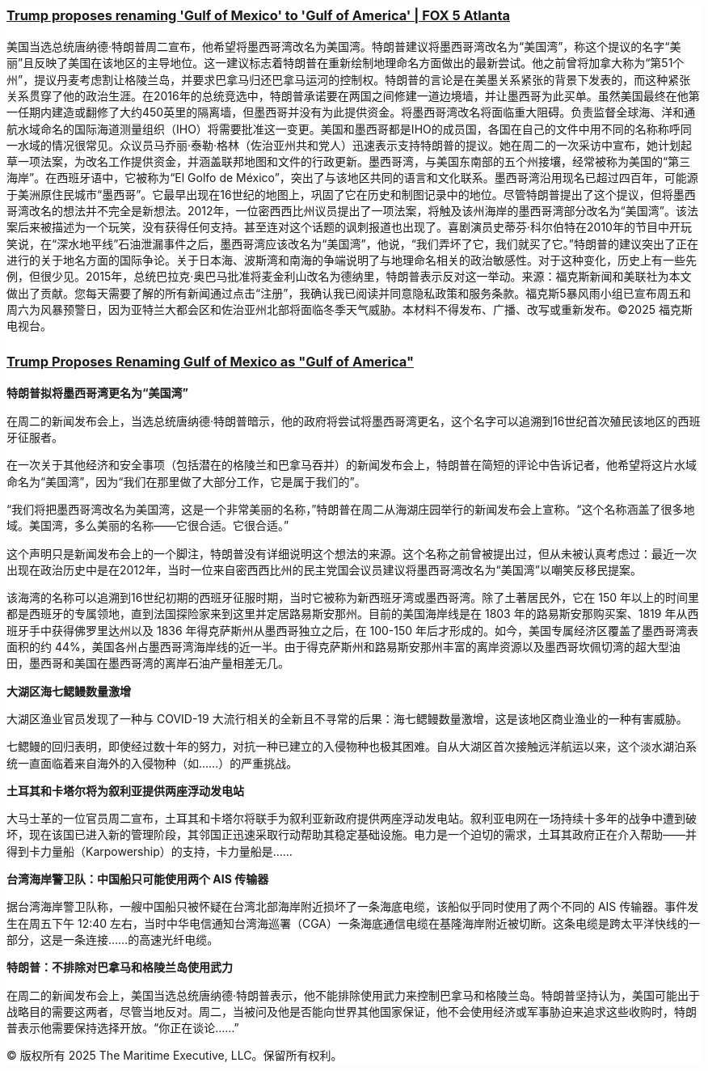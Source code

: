 ### [Trump proposes renaming 'Gulf of Mexico' to 'Gulf of America' | FOX 5 Atlanta](https://www.fox5atlanta.com/news/trump-proposes-renaming-gulf-mexico-gulf-america)

美国当选总统唐纳德·特朗普周二宣布，他希望将墨西哥湾改名为美国湾。特朗普建议将墨西哥湾改名为“美国湾”，称这个提议的名字“美丽”且反映了美国在该地区的主导地位。这一建议标志着特朗普在重新绘制地理命名方面做出的最新尝试。他之前曾将加拿大称为“第51个州”，提议丹麦考虑割让格陵兰岛，并要求巴拿马归还巴拿马运河的控制权。特朗普的言论是在美墨关系紧张的背景下发表的，而这种紧张关系贯穿了他的政治生涯。在2016年的总统竞选中，特朗普承诺要在两国之间修建一道边境墙，并让墨西哥为此买单。虽然美国最终在他第一任期内建造或翻修了大约450英里的隔离墙，但墨西哥并没有为此提供资金。将墨西哥湾改名将面临重大阻碍。负责监督全球海、洋和通航水域命名的国际海道测量组织（IHO）将需要批准这一变更。美国和墨西哥都是IHO的成员国，各国在自己的文件中用不同的名称称呼同一水域的情况很常见。众议员马乔丽·泰勒·格林（佐治亚州共和党人）迅速表示支持特朗普的提议。她在周二的一次采访中宣布，她计划起草一项法案，为改名工作提供资金，并涵盖联邦地图和文件的行政更新。墨西哥湾，与美国东南部的五个州接壤，经常被称为美国的“第三海岸”。在西班牙语中，它被称为“El Golfo de México”，突出了与该地区共同的语言和文化联系。墨西哥湾沿用现名已超过四百年，可能源于美洲原住民城市“墨西哥”。它最早出现在16世纪的地图上，巩固了它在历史和制图记录中的地位。尽管特朗普提出了这个提议，但将墨西哥湾改名的想法并不完全是新想法。2012年，一位密西西比州议员提出了一项法案，将触及该州海岸的墨西哥湾部分改名为“美国湾”。该法案后来被描述为一个玩笑，没有获得任何支持。甚至连对这个话题的讽刺报道也出现了。喜剧演员史蒂芬·科尔伯特在2010年的节目中开玩笑说，在“深水地平线”石油泄漏事件之后，墨西哥湾应该改名为“美国湾”，他说，“我们弄坏了它，我们就买了它。”特朗普的建议突出了正在进行的关于地名方面的国际争论。关于日本海、波斯湾和南海的争端说明了与地理命名相关的政治敏感性。对于这种变化，历史上有一些先例，但很少见。2015年，总统巴拉克·奥巴马批准将麦金利山改名为德纳里，特朗普表示反对这一举动。来源：福克斯新闻和美联社为本文做出了贡献。您每天需要了解的所有新闻通过点击“注册”，我确认我已阅读并同意隐私政策和服务条款。福克斯5暴风雨小组已宣布周五和周六为风暴预警日，因为亚特兰大都会区和佐治亚州北部将面临冬季天气威胁。本材料不得发布、广播、改写或重新发布。©2025 福克斯电视台。

### [Trump Proposes Renaming Gulf of Mexico as "Gulf of America"](https://maritime-executive.com/article/trump-proposes-renaming-gulf-of-mexico-as-gulf-of-america)

**特朗普拟将墨西哥湾更名为“美国湾”**

在周二的新闻发布会上，当选总统唐纳德·特朗普暗示，他的政府将尝试将墨西哥湾更名，这个名字可以追溯到16世纪首次殖民该地区的西班牙征服者。

在一次关于其他经济和安全事项（包括潜在的格陵兰和巴拿马吞并）的新闻发布会上，特朗普在简短的评论中告诉记者，他希望将这片水域命名为“美国湾”，因为“我们在那里做了大部分工作，它是属于我们的”。

“我们将把墨西哥湾改名为美国湾，这是一个非常美丽的名称，”特朗普在周二从海湖庄园举行的新闻发布会上宣称。“这个名称涵盖了很多地域。美国湾，多么美丽的名称——它很合适。它很合适。”

这个声明只是新闻发布会上的一个脚注，特朗普没有详细说明这个想法的来源。这个名称之前曾被提出过，但从未被认真考虑过：最近一次出现在政治历史中是在2012年，当时一位来自密西西比州的民主党国会议员建议将墨西哥湾改名为“美国湾”以嘲笑反移民提案。

该海湾的名称可以追溯到16世纪初期的西班牙征服时期，当时它被称为新西班牙湾或墨西哥湾。除了土著居民外，它在 150 年以上的时间里都是西班牙的专属领地，直到法国探险家来到这里并定居路易斯安那州。目前的美国海岸线是在 1803 年的路易斯安那购买案、1819 年从西班牙手中获得佛罗里达州以及 1836 年得克萨斯州从墨西哥独立之后，在 100-150 年后才形成的。如今，美国专属经济区覆盖了墨西哥湾表面积的约 44%，美国各州占墨西哥湾海岸线的近一半。由于得克萨斯州和路易斯安那州丰富的离岸资源以及墨西哥坎佩切湾的超大型油田，墨西哥和美国在墨西哥湾的离岸石油产量相差无几。

**大湖区海七鳃鳗数量激增**

大湖区渔业官员发现了一种与 COVID-19 大流行相关的全新且不寻常的后果：海七鳃鳗数量激增，这是该地区商业渔业的一种有害威胁。

七鳃鳗的回归表明，即使经过数十年的努力，对抗一种已建立的入侵物种也极其困难。自从大湖区首次接触远洋航运以来，这个淡水湖泊系统一直面临着来自海外的入侵物种（如……）的严重挑战。

**土耳其和卡塔尔将为叙利亚提供两座浮动发电站**

大马士革的一位官员周二宣布，土耳其和卡塔尔将联手为叙利亚新政府提供两座浮动发电站。叙利亚电网在一场持续十多年的战争中遭到破坏，现在该国已进入新的管理阶段，其邻国正迅速采取行动帮助其稳定基础设施。电力是一个迫切的需求，土耳其政府正在介入帮助——并得到卡力量船（Karpowership）的支持，卡力量船是……

**台湾海岸警卫队：中国船只可能使用两个 AIS 传输器**

据台湾海岸警卫队称，一艘中国船只被怀疑在台湾北部海岸附近损坏了一条海底电缆，该船似乎同时使用了两个不同的 AIS 传输器。事件发生在周五下午 12:40 左右，当时中华电信通知台湾海巡署（CGA）一条海底通信电缆在基隆海岸附近被切断。这条电缆是跨太平洋快线的一部分，这是一条连接……的高速光纤电缆。

**特朗普：不排除对巴拿马和格陵兰岛使用武力**

在周二的新闻发布会上，美国当选总统唐纳德·特朗普表示，他不能排除使用武力来控制巴拿马和格陵兰岛。特朗普坚持认为，美国可能出于战略目的需要这两者，尽管当地反对。周二，当被问及他是否能向世界其他国家保证，他不会使用经济或军事胁迫来追求这些收购时，特朗普表示他需要保持选择开放。“你正在谈论……”

© 版权所有 2025 The Maritime Executive, LLC。保留所有权利。
